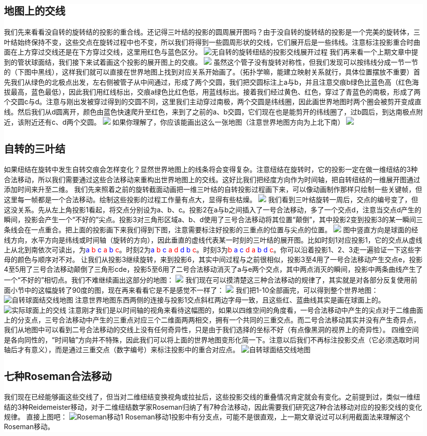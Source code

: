 ## 地图上的交线
我们先来看看没自转的旋转结的投影的重合线。还记得三叶结的投影的圆周展开图吗？由于没自转的旋转结的投影是一个完美的旋转体，三叶结始终保持不变，这些交点在旋转过程中也不变，所以我们将得到一些圆周形状的交线，它们展开后是一些纬线。注意标注投影重合时曲面在上方穿过交线还是在下方穿过交线，这里用红色与蓝色区分。
![无自转的旋转纽结的投影交线展开过程](/img/unknots205.svg)
我们再来看一个上期文章中提到的管状球面结，我们接下来试着画这个投影的展开图上的交痕。
![](/img/knot408.jpg)
虽然这个管子没有旋转对称性，但我们发现可以按纬线分成一节一节的（下图中黑线），这样我们就可以直接在世界地图上找到对应关系开始画了。（拓扑学嘛，能建立映射关系就行，具体位置摆放不重要）首先我们从绿色的北极点出发，左右侧被管子从中间通过，形成了两个交圆，我们把交圆标注上a与b，并且注意交痕b绿色比蓝色高（红色海拔最高，蓝色最低），因此我们用红线标出，交痕a绿色比红色低，用蓝线标出。接着我们经过黄色、红色，穿过了青蓝色的南极，形成了两个交圆c与d。注意与刚出发被穿过得到的交圆不同，这里我们主动穿过南极，两个交圆是纬线圈，因此画世界地图时两个圈会被剪开变成直线。然后我们从d圆离开，颜色由蓝色快速爬升至红色，来到了之前的a、b交圆，它们现在也是能剪开的纬线圈了，过b圆后，到达南极点附近，该附近还有c、d两个交圆。
![](/img/unknots204.jpg)
如果你理解了，你应该能画出这么一张地图（注意世界地图方向为上北下南）
![](/img/unknots202.png)<a name="c5"></a>
## 自转的三叶结
如果纽结在旋转中发生自转交痕会怎样变化？显然世界地图上的线条将会变得复杂。注意纽结在旋转时，它的投影一定在做一维纽结的3种合法移动，所以我们需要通过这些合法移动来重构出世界地图上的交线。这好比我们把经度方向作为时间轴，把自转纽结的一维展开图通过添加时间来升至二维。
我们先来照着之前的旋转截面动画把一维三叶结的自转投影过程画下来，可以像动画制作那样只绘制一些关键帧，但这里每一帧都是一个合法移动。绘制这些投影的过程工作量有点大，显得有些枯燥。
![](/img/unknots206.gif)
我们看到三叶结旋转一周后，交点的编号变了，但这没关系。先从左上角投影1看起，将交点分别设为a、b、c。投影2在a与b之间插入了一号合法移动，多了一个交点d，注意当交点d产生的瞬间，投影会产生一个“不好的”尖点。投影3对三角形区域a、b、d使用了三号合法移动将其位置“颠倒”，其中投影2变到投影3的某一瞬间三条线会在一点重合。把上面的投影画下来我们得到下图，注意需要标注好投影的三重点的位置与尖点的位置。
![](/img/unknots206.svg)
图中竖直方向是球面的经线方向，水平方向是纬线或时间轴（旋转的方向），因此垂直的虚线代表某一时刻的三叶结的展开图。比如时刻1对应投影1，它的交点从虚线上从北到南依次可读出，为<span style="color:blue;">a</span> <span style="color:red;">b</span> <span style="color:blue;">c</span> <span style="color:red;">a</span> <span style="color:blue;">b</span> <span style="color:red;">c</span>。时刻2为<span style="color:blue;">a</span> <span style="color:red;">b</span> <span style="color:blue;">c</span> <span style="color:red;">a</span> <span style="color:red;">d</span> <span style="color:blue;">d</span> <span style="color:blue;">b</span> <span style="color:red;">c</span>。时刻3为<span style="color:red;">b</span> <span style="color:blue;">a</span> <span style="color:blue;">c</span> <span style="color:red;">d</span> <span style="color:red;">a</span> <span style="color:blue;">b</span> <span style="color:blue;">d</span> <span style="color:red;">c</span>。你可以沿着投影1、2、3走一遍验证一下这些字母的颜色与顺序对不对。
让我们从投影3继续旋转，来到投影6，其实中间过程与之前很相似，投影3至4用了一号合法移动产生交点e，投影4至5用了三号合法移动颠倒了三角形cde，投影5至6用了二号合法移动消灭了a与e两个交点，其中两点消灭的瞬间，投影中两条曲线产生了一个“不好的”相切点。我们不难继续画出这部分的地图：
![](/img/unknots207.svg)
我们现在可以摸清楚这三种合法移动的规律了，其实就是对各部分反复使用前面小节中的这幅旋转了90度的图，现在再来看看它是不是感觉不一样了：
![](/img/unknots204.svg)
我们把1-10全部画完，可以得到整个世界地图：
![自转球面结交线地图](/img/unknots208.svg)
注意世界地图东西两侧的连接与投影1交点斜杠两边字母一致，且这些红、蓝曲线其实是画在球面上的。
![实际球面上的交线](/img/unknots205.jpg)
注意刚才我们是以时间轴的视角来看待这幅图的，如果以四维空间的角度看，一号合法移动中产生的尖点对于二维曲面上的分支点，三号合法移动中产生的三重点对应三个二维面两两相交，拥有一个共同的三重交点。而二号合法移动其实并没有产生奇异点，我们从地图中可以看到二号合法移动的交线上没有任何奇异性，只是由于我们选择的坐标不好（有点像黑洞的视界上的奇异性）。
四维空间是各向同性的，“时间轴”方向并不特殊，因此我们可以将上面的世界地图变形化简一下。注意以后我们不再标注投影交点（它必须选取时间轴后才有意义），而是通过三重交点（数字编号）来标注投影中的重合对应点。
![自转球面结交线地图](/img/unknots209.svg)<a name="c6"></a>
## 七种Roseman合法移动
我们现在已经能够画这些交线了，但当对二维纽结变换视角或拉扯后，这些投影交线的重叠情况肯定就会有变化。之前提到过，类似一维纽结的3种Reidemeister移动，对于二维纽结数学家Roseman归纳了有7种合法移动，因此需要我们研究这7种合法移动对应的投影交线的变化规律。
直接上图吧：
![Roseman移动1](/img/unknots207.gif)
Roseman移动1投影中有分支点，可能不是很直观，上一期文章说过可以利用截面法来理解这个Roseman移动。

